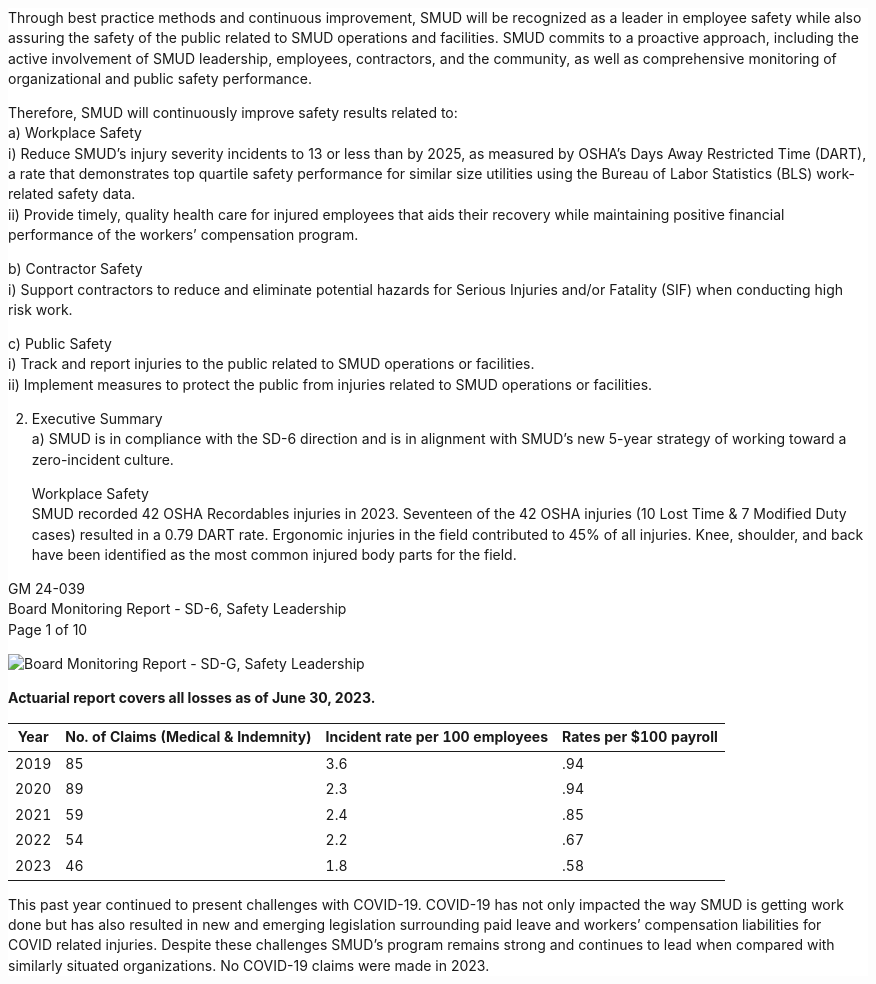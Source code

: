    Through best practice methods and continuous improvement, SMUD will be recognized as a leader in employee safety while also assuring the safety of the public related to SMUD operations and facilities. SMUD commits to a proactive approach, including the active involvement of SMUD leadership, employees, contractors, and the community, as well as comprehensive monitoring of organizational and public safety performance.  

   Therefore, SMUD will continuously improve safety results related to:  
   a) Workplace Safety  
   i) Reduce SMUD’s injury severity incidents to 13 or less than by 2025, as measured by OSHA’s Days Away Restricted Time (DART), a rate that demonstrates top quartile safety performance for similar size utilities using the Bureau of Labor Statistics (BLS) work-related safety data.  
   ii) Provide timely, quality health care for injured employees that aids their recovery while maintaining positive financial performance of the workers’ compensation program.  

   b) Contractor Safety  
   i) Support contractors to reduce and eliminate potential hazards for Serious Injuries and/or Fatality (SIF) when conducting high risk work.  

   c) Public Safety  
   i) Track and report injuries to the public related to SMUD operations or facilities.  
   ii) Implement measures to protect the public from injuries related to SMUD operations or facilities.  

2. Executive Summary  
   a) SMUD is in compliance with the SD-6 direction and is in alignment with SMUD’s new 5-year strategy of working toward a zero-incident culture.  

   Workplace Safety  
   SMUD recorded 42 OSHA Recordables injuries in 2023. Seventeen of the 42 OSHA injuries (10 Lost Time & 7 Modified Duty cases) resulted in a 0.79 DART rate. Ergonomic injuries in the field contributed to 45% of all injuries. Knee, shoulder, and back have been identified as the most common injured body parts for the field.  

GM 24-039  
Board Monitoring Report - SD-6, Safety Leadership  
Page 1 of 10  

![Board Monitoring Report - SD-G, Safety Leadership](https://via.placeholder.com/768x993.png?text=Board+Monitoring+Report+-+SD-G,+Safety+Leadership)

**Actuarial report covers all losses as of June 30, 2023.**

| Year | No. of Claims (Medical & Indemnity) | Incident rate per 100 employees | Rates per $100 payroll |
|------|--------------------------------------|----------------------------------|------------------------|
| 2019 | 85                                   | 3.6                              | .94                    |
| 2020 | 89                                   | 2.3                              | .94                    |
| 2021 | 59                                   | 2.4                              | .85                    |
| 2022 | 54                                   | 2.2                              | .67                    |
| 2023 | 46                                   | 1.8                              | .58                    |

This past year continued to present challenges with COVID-19. COVID-19 has not only impacted the way SMUD is getting work done but has also resulted in new and emerging legislation surrounding paid leave and workers’ compensation liabilities for COVID related injuries. Despite these challenges SMUD’s program remains strong and continues to lead when compared with similarly situated organizations. No COVID-19 claims were made in 2023.
